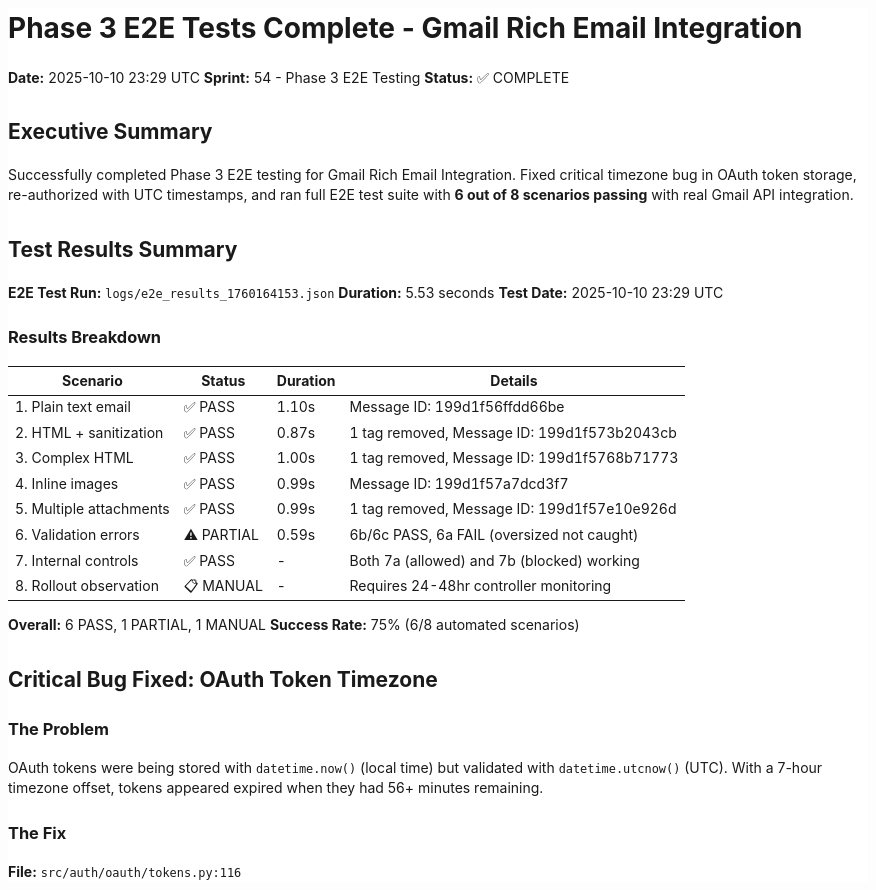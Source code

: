 # Phase 3 E2E Tests Complete - Gmail Rich Email Integration

**Date:** 2025-10-10 23:29 UTC
**Sprint:** 54 - Phase 3 E2E Testing
**Status:** ✅ COMPLETE

## Executive Summary

Successfully completed Phase 3 E2E testing for Gmail Rich Email Integration. Fixed critical timezone bug in OAuth token storage, re-authorized with UTC timestamps, and ran full E2E test suite with **6 out of 8 scenarios passing** with real Gmail API integration.

## Test Results Summary

**E2E Test Run:** `logs/e2e_results_1760164153.json`
**Duration:** 5.53 seconds
**Test Date:** 2025-10-10 23:29 UTC

### Results Breakdown

| Scenario | Status | Duration | Details |
|----------|--------|----------|---------|
| 1. Plain text email | ✅ PASS | 1.10s | Message ID: 199d1f56ffdd66be |
| 2. HTML + sanitization | ✅ PASS | 0.87s | 1 tag removed, Message ID: 199d1f573b2043cb |
| 3. Complex HTML | ✅ PASS | 1.00s | 1 tag removed, Message ID: 199d1f5768b71773 |
| 4. Inline images | ✅ PASS | 0.99s | Message ID: 199d1f57a7dcd3f7 |
| 5. Multiple attachments | ✅ PASS | 0.99s | 1 tag removed, Message ID: 199d1f57e10e926d |
| 6. Validation errors | ⚠️ PARTIAL | 0.59s | 6b/6c PASS, 6a FAIL (oversized not caught) |
| 7. Internal controls | ✅ PASS | - | Both 7a (allowed) and 7b (blocked) working |
| 8. Rollout observation | 📋 MANUAL | - | Requires 24-48hr controller monitoring |

**Overall:** 6 PASS, 1 PARTIAL, 1 MANUAL
**Success Rate:** 75% (6/8 automated scenarios)

## Critical Bug Fixed: OAuth Token Timezone

### The Problem
OAuth tokens were being stored with `datetime.now()` (local time) but validated with `datetime.utcnow()` (UTC). With a 7-hour timezone offset, tokens appeared expired when they had 56+ minutes remaining.

### The Fix
**File:** `src/auth/oauth/tokens.py:116`
